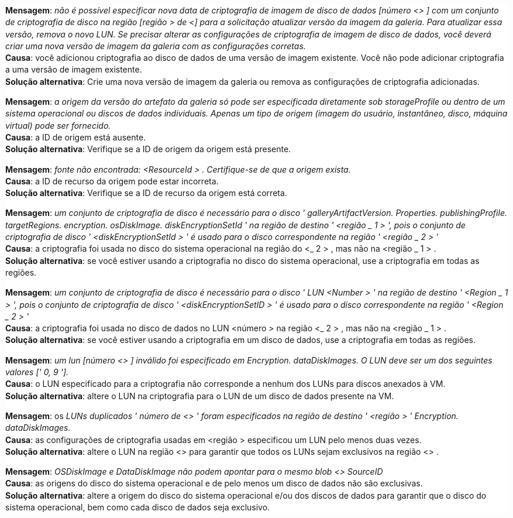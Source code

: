 **Mensagem**: *não é possível especificar nova data de criptografia de imagem de disco de dados [número <\> ] com um conjunto de criptografia de disco na região [região \> de <] para a solicitação atualizar versão da imagem da galeria. Para atualizar essa versão, remova o novo LUN. Se precisar alterar as configurações de criptografia de imagem de disco de dados, você deverá criar uma nova versão de imagem da galeria com as configurações corretas.*  
**Causa**: você adicionou criptografia ao disco de dados de uma versão de imagem existente. Você não pode adicionar criptografia a uma versão de imagem existente.  
**Solução alternativa**: Crie uma nova versão de imagem da galeria ou remova as configurações de criptografia adicionadas.

**Mensagem**: *a origem da versão do artefato da galeria só pode ser especificada diretamente sob storageProfile ou dentro de um sistema operacional ou discos de dados individuais. Apenas um tipo de origem (imagem do usuário, instantâneo, disco, máquina virtual) pode ser fornecido.*  
**Causa**: a ID de origem está ausente.  
**Solução alternativa**: Verifique se a ID de origem da origem está presente.

**Mensagem**: *fonte não encontrada: <ResourceId \> . Certifique-se de que a origem exista.*  
**Causa**: a ID de recurso da origem pode estar incorreta.  
**Solução alternativa**: Verifique se a ID de recurso da origem está correta.

**Mensagem**: *um conjunto de criptografia de disco é necessário para o disco ' galleryArtifactVersion. Properties. publishingProfile. targetRegions. encryption. osDiskImage. diskEncryptionSetId ' na região de destino ' <região \_ 1 \> ', pois o conjunto de criptografia de disco ' <diskEncryptionSetId \> ' é usado para o disco correspondente na região ' <região \_ 2 \> '*  
**Causa**: a criptografia foi usada no disco do sistema operacional na região do <\_ 2 \> , mas não na <região \_ 1 \> .  
**Solução alternativa**: se você estiver usando a criptografia no disco do sistema operacional, use a criptografia em todas as regiões.

**Mensagem**: *um conjunto de criptografia de disco é necessário para o disco ' LUN <Number \> ' na região de destino ' <Region \_ 1 \> ', pois o conjunto de criptografia de disco ' <diskEncryptionSetID \> ' é usado para o disco correspondente na região ' <Region \_ 2 \> '*  
**Causa**: a criptografia foi usada no disco de dados no LUN <número \> na região <\_ 2 \> , mas não na <região \_ 1 \> .  
**Solução alternativa**: se você estiver usando a criptografia em um disco de dados, use a criptografia em todas as regiões.

**Mensagem**: *um lun [número <\> ] inválido foi especificado em Encryption. dataDiskImages. O LUN deve ser um dos seguintes valores [' 0, 9 '].*  
**Causa**: o LUN especificado para a criptografia não corresponde a nenhum dos LUNs para discos anexados à VM.  
**Solução alternativa**: altere o LUN na criptografia para o LUN de um disco de dados presente na VM.

**Mensagem**: os *LUNs duplicados ' número de <\> ' foram especificados na região de destino ' <região \> ' Encryption. dataDiskImages.*  
**Causa**: as configurações de criptografia usadas em <região \> especificou um LUN pelo menos duas vezes.  
**Solução alternativa**: altere o LUN na região <\> para garantir que todos os LUNs sejam exclusivos na região <\> .

**Mensagem**: *OSDiskImage e DataDiskImage não podem apontar para o mesmo blob <\> SourceID*  
**Causa**: as origens do disco do sistema operacional e de pelo menos um disco de dados não são exclusivas.  
**Solução alternativa**: altere a origem do disco do sistema operacional e/ou dos discos de dados para garantir que o disco do sistema operacional, bem como cada disco de dados seja exclusivo.
